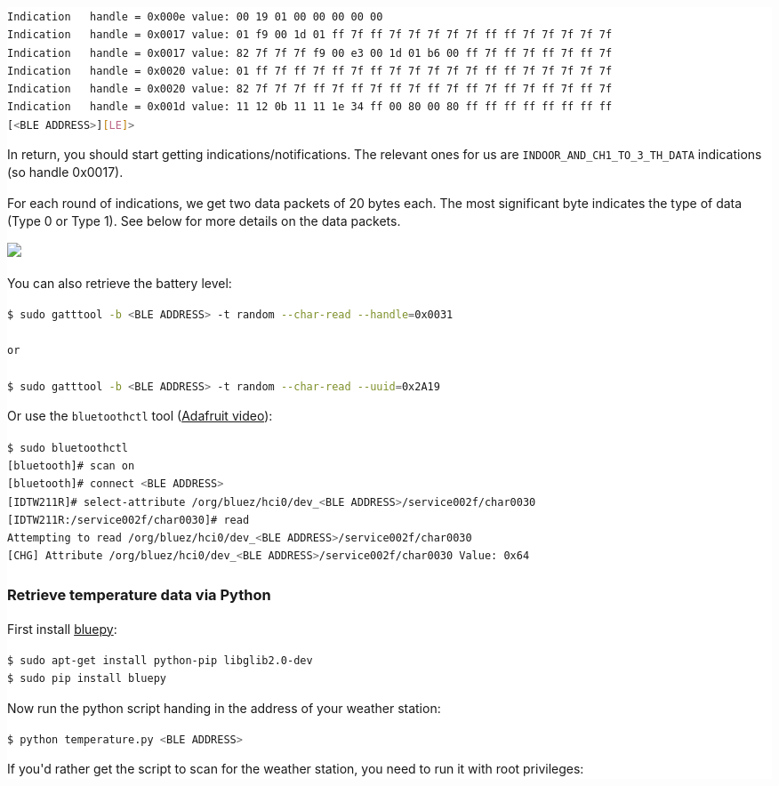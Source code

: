 ```bash
Indication   handle = 0x000e value: 00 19 01 00 00 00 00 00 
Indication   handle = 0x0017 value: 01 f9 00 1d 01 ff 7f ff 7f 7f 7f 7f 7f ff ff 7f 7f 7f 7f 7f 
Indication   handle = 0x0017 value: 82 7f 7f 7f f9 00 e3 00 1d 01 b6 00 ff 7f ff 7f ff 7f ff 7f 
Indication   handle = 0x0020 value: 01 ff 7f ff 7f ff 7f ff 7f 7f 7f 7f 7f ff ff 7f 7f 7f 7f 7f 
Indication   handle = 0x0020 value: 82 7f 7f 7f ff 7f ff 7f ff 7f ff 7f ff 7f ff 7f ff 7f ff 7f 
Indication   handle = 0x001d value: 11 12 0b 11 11 1e 34 ff 00 80 00 80 ff ff ff ff ff ff ff ff 
[<BLE ADDRESS>][LE]> 
```

In return, you should start getting indications/notifications. The relevant ones for us are `INDOOR_AND_CH1_TO_3_TH_DATA` indications (so handle 0x0017).

For each round of indications, we get two data packets of 20 bytes each. The most significant byte indicates the type of data (Type 0 or Type 1). See below for more details on the data packets.

<img width="100%" src="INDOOR_AND_CH1_TO_3_TH_DATA_types.jpg" />

You can also retrieve the battery level:

```bash
$ sudo gatttool -b <BLE ADDRESS> -t random --char-read --handle=0x0031

or

$ sudo gatttool -b <BLE ADDRESS> -t random --char-read --uuid=0x2A19

```

Or use the `bluetoothctl` tool ([Adafruit video](https://www.youtube.com/watch?v=5fQR2PHMDWE&feature=youtu.be&t=4644)):

```bash
$ sudo bluetoothctl
[bluetooth]# scan on
[bluetooth]# connect <BLE ADDRESS>
[IDTW211R]# select-attribute /org/bluez/hci0/dev_<BLE ADDRESS>/service002f/char0030
[IDTW211R:/service002f/char0030]# read
Attempting to read /org/bluez/hci0/dev_<BLE ADDRESS>/service002f/char0030
[CHG] Attribute /org/bluez/hci0/dev_<BLE ADDRESS>/service002f/char0030 Value: 0x64
```

### Retrieve temperature data via Python

First install [bluepy](https://github.com/IanHarvey/bluepy):

```bash
$ sudo apt-get install python-pip libglib2.0-dev
$ sudo pip install bluepy
```

Now run the python script handing in the address of your weather station:

```bash
$ python temperature.py <BLE ADDRESS>
```

If you'd rather get the script to scan for the weather station, you need to run it with root privileges:
